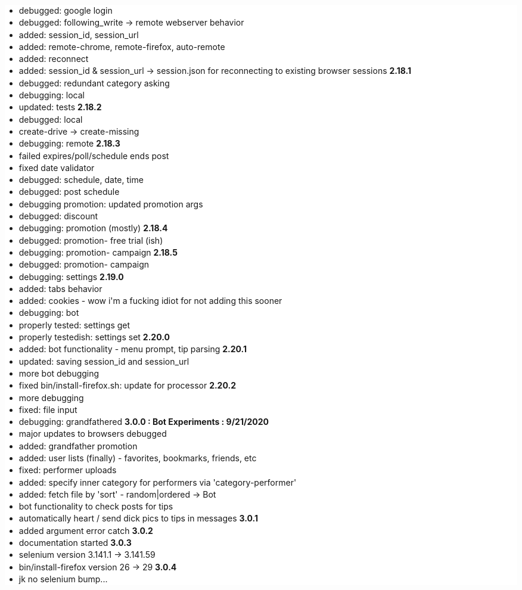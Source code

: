   - debugged: google login
  - debugged: following_write
  -> remote webserver behavior
  - added: session_id, session_url
  - added: remote-chrome, remote-firefox, auto-remote
  - added: reconnect
  - added: session_id & session_url -> session.json for reconnecting to existing browser sessions
  **2.18.1**
  - debugged: redundant category asking
  - debugging: local
  - updated: tests
  **2.18.2**
  - debugged: local
  - create-drive -> create-missing
  - debugging: remote
  **2.18.3**
  - failed expires/poll/schedule ends post
  - fixed date validator
  - debugged: schedule, date, time
  - debugged: post schedule
  - debugging promotion: updated promotion args
  - debugged: discount
  - debugging: promotion (mostly)
  **2.18.4**
  - debugged: promotion- free trial (ish)
  - debugging: promotion- campaign
  **2.18.5**
  - debugged: promotion- campaign
  - debugging: settings
  **2.19.0**
  - added: tabs behavior
  - added: cookies - wow i'm a fucking idiot for not adding this sooner
  - debugging: bot
  - properly tested: settings get
  - properly testedish: settings set
  **2.20.0**
  - added: bot functionality - menu prompt, tip parsing
  **2.20.1**
  - updated: saving session_id and session_url
  - more bot debugging
  - fixed bin/install-firefox.sh: update for processor
  **2.20.2**
  - more debugging
  - fixed: file input
  - debugging: grandfathered
  **3.0.0 : Bot Experiments : 9/21/2020**
  - major updates to browsers debugged
  - added: grandfather promotion
  - added: user lists (finally) - favorites, bookmarks, friends, etc
  - fixed: performer uploads
  - added: specify inner category for performers via 'category-performer'
  - added: fetch file by 'sort' - random|ordered
  -> Bot
  - bot functionality to check posts for tips
  - automatically heart / send dick pics to tips in messages
  **3.0.1**
  - added argument error catch
  **3.0.2**
  - documentation started
  **3.0.3**
  - selenium version 3.141.1 -> 3.141.59
  - bin/install-firefox version 26 -> 29
  **3.0.4**
  - jk no selenium bump...
